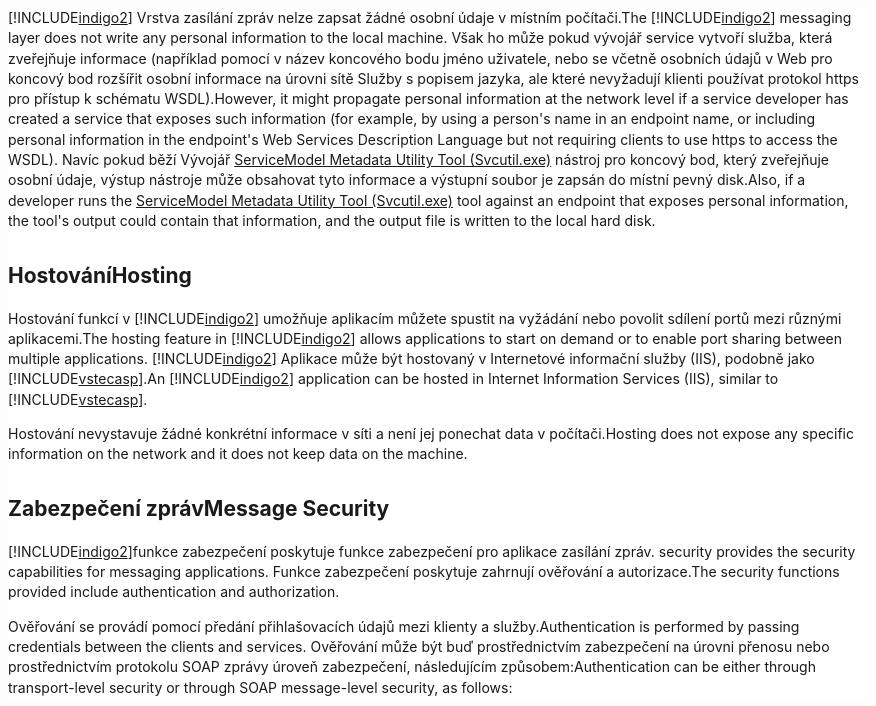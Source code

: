  <span data-ttu-id="f130c-125">[!INCLUDE[indigo2](../../../includes/indigo2-md.md)] Vrstva zasílání zpráv nelze zapsat žádné osobní údaje v místním počítači.</span><span class="sxs-lookup"><span data-stu-id="f130c-125">The [!INCLUDE[indigo2](../../../includes/indigo2-md.md)] messaging layer does not write any personal information to the local machine.</span></span> <span data-ttu-id="f130c-126">Však ho může pokud vývojář service vytvoří služba, která zveřejňuje informace (například pomocí v název koncového bodu jméno uživatele, nebo se včetně osobních údajů v Web pro koncový bod rozšířit osobní informace na úrovni sítě Služby s popisem jazyka, ale které nevyžadují klienti používat protokol https pro přístup k schématu WSDL).</span><span class="sxs-lookup"><span data-stu-id="f130c-126">However, it might propagate personal information at the network level if a service developer has created a service that exposes such information (for example, by using a person's name in an endpoint name, or including personal information in the endpoint's Web Services Description Language but not requiring clients to use https to access the WSDL).</span></span> <span data-ttu-id="f130c-127">Navíc pokud běží Vývojář [ServiceModel Metadata Utility Tool (Svcutil.exe)](../../../docs/framework/wcf/servicemodel-metadata-utility-tool-svcutil-exe.md) nástroj pro koncový bod, který zveřejňuje osobní údaje, výstup nástroje může obsahovat tyto informace a výstupní soubor je zapsán do místní pevný disk.</span><span class="sxs-lookup"><span data-stu-id="f130c-127">Also, if a developer runs the [ServiceModel Metadata Utility Tool (Svcutil.exe)](../../../docs/framework/wcf/servicemodel-metadata-utility-tool-svcutil-exe.md) tool against an endpoint that exposes personal information, the tool's output could contain that information, and the output file is written to the local hard disk.</span></span>  
  
## <a name="hosting"></a><span data-ttu-id="f130c-128">Hostování</span><span class="sxs-lookup"><span data-stu-id="f130c-128">Hosting</span></span>  
 <span data-ttu-id="f130c-129">Hostování funkcí v [!INCLUDE[indigo2](../../../includes/indigo2-md.md)] umožňuje aplikacím můžete spustit na vyžádání nebo povolit sdílení portů mezi různými aplikacemi.</span><span class="sxs-lookup"><span data-stu-id="f130c-129">The hosting feature in [!INCLUDE[indigo2](../../../includes/indigo2-md.md)] allows applications to start on demand or to enable port sharing between multiple applications.</span></span> <span data-ttu-id="f130c-130">[!INCLUDE[indigo2](../../../includes/indigo2-md.md)] Aplikace může být hostovaný v Internetové informační služby (IIS), podobně jako [!INCLUDE[vstecasp](../../../includes/vstecasp-md.md)].</span><span class="sxs-lookup"><span data-stu-id="f130c-130">An [!INCLUDE[indigo2](../../../includes/indigo2-md.md)] application can be hosted in Internet Information Services (IIS), similar to [!INCLUDE[vstecasp](../../../includes/vstecasp-md.md)].</span></span>  
  
 <span data-ttu-id="f130c-131">Hostování nevystavuje žádné konkrétní informace v síti a není jej ponechat data v počítači.</span><span class="sxs-lookup"><span data-stu-id="f130c-131">Hosting does not expose any specific information on the network and it does not keep data on the machine.</span></span>  
  
## <a name="message-security"></a><span data-ttu-id="f130c-132">Zabezpečení zpráv</span><span class="sxs-lookup"><span data-stu-id="f130c-132">Message Security</span></span>  
 [!INCLUDE[indigo2](../../../includes/indigo2-md.md)]<span data-ttu-id="f130c-133">funkce zabezpečení poskytuje funkce zabezpečení pro aplikace zasílání zpráv.</span><span class="sxs-lookup"><span data-stu-id="f130c-133"> security provides the security capabilities for messaging applications.</span></span> <span data-ttu-id="f130c-134">Funkce zabezpečení poskytuje zahrnují ověřování a autorizace.</span><span class="sxs-lookup"><span data-stu-id="f130c-134">The security functions provided include authentication and authorization.</span></span>  
  
 <span data-ttu-id="f130c-135">Ověřování se provádí pomocí předání přihlašovacích údajů mezi klienty a služby.</span><span class="sxs-lookup"><span data-stu-id="f130c-135">Authentication is performed by passing credentials between the clients and services.</span></span> <span data-ttu-id="f130c-136">Ověřování může být buď prostřednictvím zabezpečení na úrovni přenosu nebo prostřednictvím protokolu SOAP zprávy úroveň zabezpečení, následujícím způsobem:</span><span class="sxs-lookup"><span data-stu-id="f130c-136">Authentication can be either through transport-level security or through SOAP message-level security, as follows:</span></span>  
  